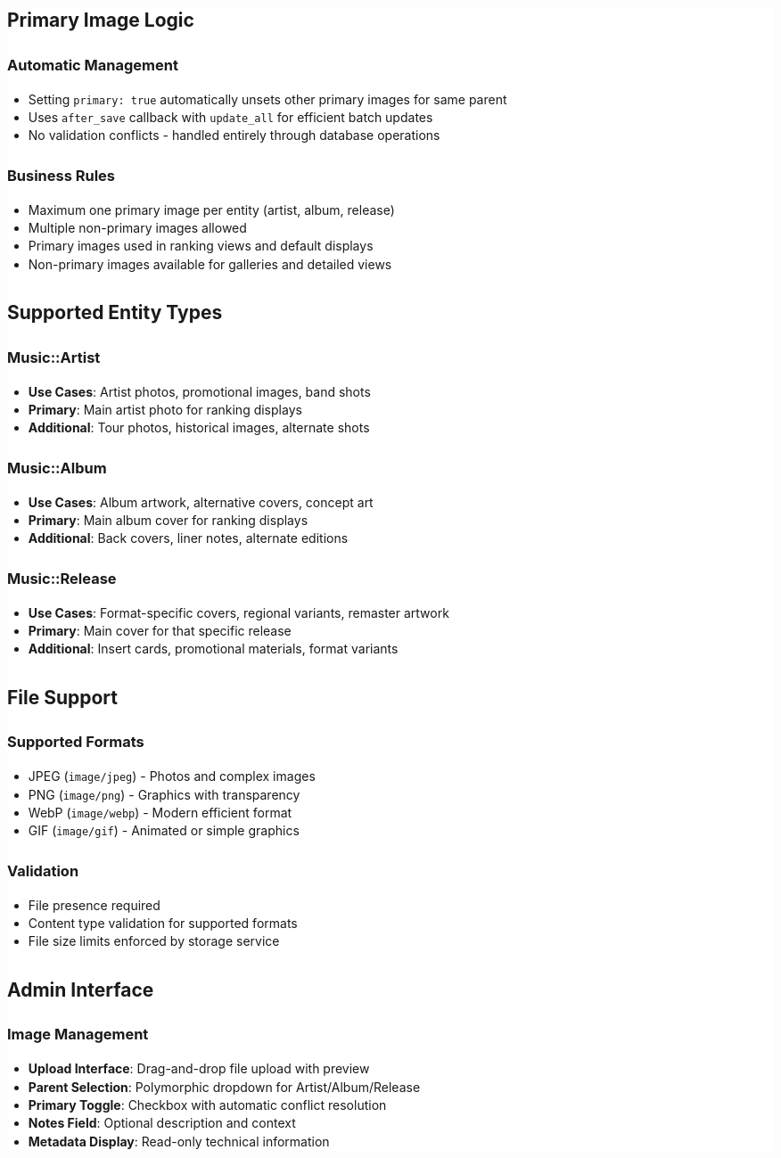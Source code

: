 ## Primary Image Logic

### Automatic Management
- Setting `primary: true` automatically unsets other primary images for same parent
- Uses `after_save` callback with `update_all` for efficient batch updates
- No validation conflicts - handled entirely through database operations

### Business Rules
- Maximum one primary image per entity (artist, album, release)
- Multiple non-primary images allowed
- Primary images used in ranking views and default displays
- Non-primary images available for galleries and detailed views

## Supported Entity Types

### Music::Artist
- **Use Cases**: Artist photos, promotional images, band shots
- **Primary**: Main artist photo for ranking displays
- **Additional**: Tour photos, historical images, alternate shots

### Music::Album  
- **Use Cases**: Album artwork, alternative covers, concept art
- **Primary**: Main album cover for ranking displays
- **Additional**: Back covers, liner notes, alternate editions

### Music::Release
- **Use Cases**: Format-specific covers, regional variants, remaster artwork
- **Primary**: Main cover for that specific release
- **Additional**: Insert cards, promotional materials, format variants

## File Support

### Supported Formats
- JPEG (`image/jpeg`) - Photos and complex images
- PNG (`image/png`) - Graphics with transparency
- WebP (`image/webp`) - Modern efficient format
- GIF (`image/gif`) - Animated or simple graphics

### Validation
- File presence required
- Content type validation for supported formats
- File size limits enforced by storage service

## Admin Interface

### Image Management
- **Upload Interface**: Drag-and-drop file upload with preview
- **Parent Selection**: Polymorphic dropdown for Artist/Album/Release
- **Primary Toggle**: Checkbox with automatic conflict resolution
- **Notes Field**: Optional description and context
- **Metadata Display**: Read-only technical information
